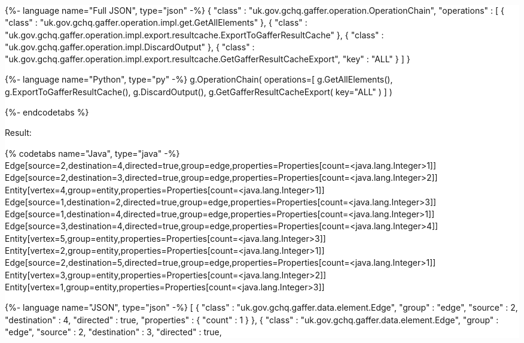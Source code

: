 {%- language name="Full JSON", type="json" -%}
{
  "class" : "uk.gov.gchq.gaffer.operation.OperationChain",
  "operations" : [ {
    "class" : "uk.gov.gchq.gaffer.operation.impl.get.GetAllElements"
  }, {
    "class" : "uk.gov.gchq.gaffer.operation.impl.export.resultcache.ExportToGafferResultCache"
  }, {
    "class" : "uk.gov.gchq.gaffer.operation.impl.DiscardOutput"
  }, {
    "class" : "uk.gov.gchq.gaffer.operation.impl.export.resultcache.GetGafferResultCacheExport",
    "key" : "ALL"
  } ]
}

{%- language name="Python", type="py" -%}
g.OperationChain( 
  operations=[ 
    g.GetAllElements(), 
    g.ExportToGafferResultCache(), 
    g.DiscardOutput(), 
    g.GetGafferResultCacheExport( 
      key="ALL" 
    ) 
  ] 
)

{%- endcodetabs %}

Result:

{% codetabs name="Java", type="java" -%}
Edge[source=2,destination=4,directed=true,group=edge,properties=Properties[count=<java.lang.Integer>1]]
Edge[source=2,destination=3,directed=true,group=edge,properties=Properties[count=<java.lang.Integer>2]]
Entity[vertex=4,group=entity,properties=Properties[count=<java.lang.Integer>1]]
Edge[source=1,destination=2,directed=true,group=edge,properties=Properties[count=<java.lang.Integer>3]]
Edge[source=1,destination=4,directed=true,group=edge,properties=Properties[count=<java.lang.Integer>1]]
Edge[source=3,destination=4,directed=true,group=edge,properties=Properties[count=<java.lang.Integer>4]]
Entity[vertex=5,group=entity,properties=Properties[count=<java.lang.Integer>3]]
Entity[vertex=2,group=entity,properties=Properties[count=<java.lang.Integer>1]]
Edge[source=2,destination=5,directed=true,group=edge,properties=Properties[count=<java.lang.Integer>1]]
Entity[vertex=3,group=entity,properties=Properties[count=<java.lang.Integer>2]]
Entity[vertex=1,group=entity,properties=Properties[count=<java.lang.Integer>3]]

{%- language name="JSON", type="json" -%}
[ {
  "class" : "uk.gov.gchq.gaffer.data.element.Edge",
  "group" : "edge",
  "source" : 2,
  "destination" : 4,
  "directed" : true,
  "properties" : {
    "count" : 1
  }
}, {
  "class" : "uk.gov.gchq.gaffer.data.element.Edge",
  "group" : "edge",
  "source" : 2,
  "destination" : 3,
  "directed" : true,